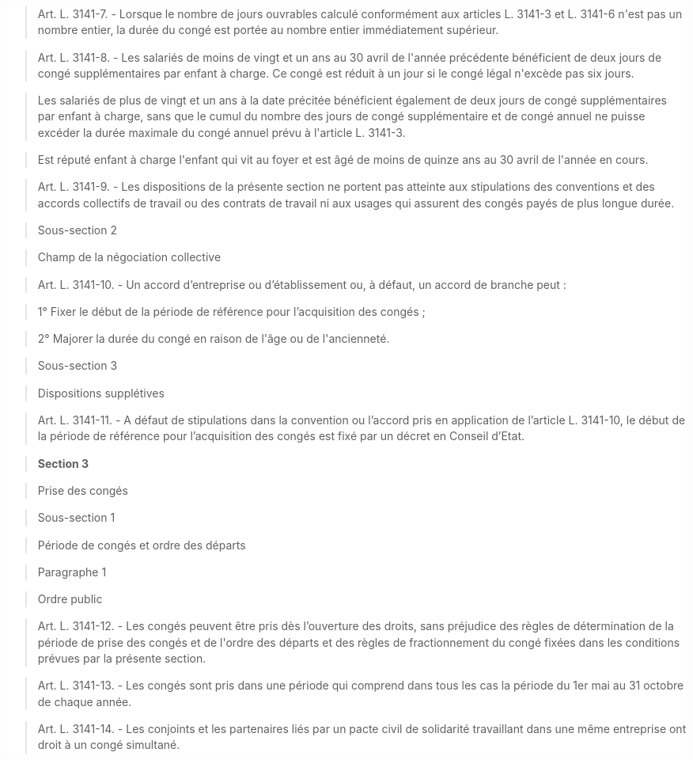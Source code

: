 > Art. L. 3141-7. - Lorsque le nombre de jours ouvrables calculé conformément aux
articles L. 3141-3 et L. 3141-6 n'est pas un nombre entier, la durée du congé est portée au
nombre entier immédiatement supérieur.

> Art. L. 3141-8. - Les salariés de moins de vingt et un ans au 30 avril de l'année
précédente bénéficient de deux jours de congé supplémentaires par enfant à charge. Ce congé est
réduit à un jour si le congé légal n'excède pas six jours.

> Les salariés de plus de vingt et un ans à la date précitée bénéficient également de deux
jours de congé supplémentaires par enfant à charge, sans que le cumul du nombre des jours de
congé supplémentaire et de congé annuel ne puisse excéder la durée maximale du congé annuel
prévu à l'article L. 3141-3.

> Est réputé enfant à charge l'enfant qui vit au foyer et est âgé de moins de quinze ans au
30 avril de l'année en cours.

> Art. L. 3141-9. - Les dispositions de la présente section ne portent pas atteinte aux
stipulations des conventions et des accords collectifs de travail ou des contrats de travail ni aux
usages qui assurent des congés payés de plus longue durée.

> Sous-section 2

> Champ de la négociation collective

> Art. L. 3141-10. - Un accord d’entreprise ou d’établissement ou, à défaut, un accord de
branche peut :

> 1° Fixer le début de la période de référence pour l’acquisition des congés ;

> 2° Majorer la durée du congé en raison de l'âge ou de l'ancienneté.



> Sous-section 3

> Dispositions supplétives

> Art. L. 3141-11. - A défaut de stipulations dans la convention ou l’accord pris en
application de l’article L. 3141-10, le début de la période de référence pour l’acquisition des
congés est fixé par un décret en Conseil d’Etat.

> **Section 3**

> Prise des congés

> Sous-section 1

> Période de congés et ordre des départs

> Paragraphe 1

> Ordre public

> Art. L. 3141-12. - Les congés peuvent être pris dès l’ouverture des droits, sans préjudice
des règles de détermination de la période de prise des congés et de l'ordre des départs et des
règles de fractionnement du congé fixées dans les conditions prévues par la présente section.

> Art. L. 3141-13. - Les congés sont pris dans une période qui comprend dans tous les cas
la période du 1er mai au 31 octobre de chaque année.

> Art. L. 3141-14. - Les conjoints et les partenaires liés par un pacte civil de solidarité
travaillant dans une même entreprise ont droit à un congé simultané.
